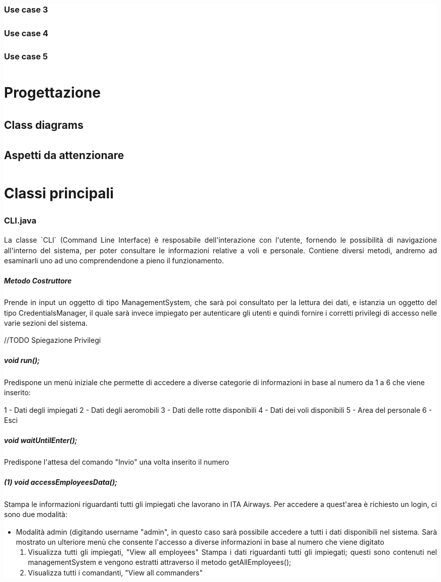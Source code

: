 ### Use case 3

### Use case 4

### Use case 5

# Progettazione 

## Class diagrams 

## Aspetti da attenzionare 

# Classi principali

### CLI.java

<p align="justify">La classe `CLI` (Command Line Interface) è resposabile dell'interazione con l'utente, fornendo le possibilità di navigazione all'interno del sistema, per poter consultare le informazioni relative a voli e personale.
Contiene diversi metodi, andremo ad esaminarli uno ad uno comprendendone a pieno il funzionamento.</p>
<h5> Metodo Costruttore </h5>
<p align="justify">Prende in input un oggetto di tipo ManagementSystem, che sarà poi consultato per la lettura dei dati, e istanzia un oggetto del tipo CredentialsManager, il quale sarà invece impiegato per autenticare gli utenti e quindi fornire i corretti privilegi di accesso nelle varie sezioni del sistema.</p>

//TODO Spiegazione Privilegi

<h5> void run(); </h5>
Predispone un menù iniziale che permette di accedere a diverse categorie di informazioni in base al numero da 1 a 6 che viene inserito:

1 - Dati degli impiegati 
2 - Dati degli aeromobili
3 - Dati delle rotte disponibili
4 - Dati dei voli disponibili
5 - Area del personale
6 - Esci

<h5>void  waitUntilEnter(); </h5>
<p align="justify">Predispone l'attesa del comando "Invio" una volta inserito il numero</p>

<h5> (1) void accessEmployeesData(); </h5>
<p align="justify">
Stampa le informazioni riguardanti tutti gli impiegati che lavorano in ITA Airways. Per accedere a quest'area è richiesto un login, ci sono due modalità: </p>

<ul align="justify">
<li>Modalità admin (digitando username "admin", in questo caso sarà possibile accedere a tutti i dati disponibili nel sistema.
Sarà mostrato un ulteriore menù che consente l'accesso a diverse informazioni in base al numero che viene digitato
<br>
	<ol>
		<li>
			Visualizza tutti gli impiegati, "View all employees"
			Stampa i dati riguardanti tutti gli impiegati; questi sono contenuti nel managementSystem e vengono estratti attraverso il metodo getAllEmployees();
		</li>
		<li>
			Visualizza tutti i comandanti, "View all commanders"